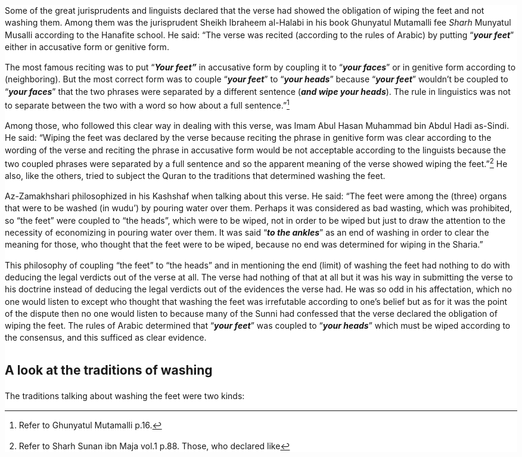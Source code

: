 Some of the great jurisprudents and linguists declared that the verse
had showed the obligation of wiping the feet and not washing them. Among
them was the jurisprudent Sheikh Ibraheem al-Halabi in his book
Ghunyatul Mutamalli fee *Sharh* Munyatul Musalli according to the
Hanafite school. He said: “The verse was recited (according to the rules
of Arabic) by putting “***your feet***” either in accusative form or
genitive form.

The most famous reciting was to put “***Your feet”*** in accusative form
by coupling it to “***your faces***” or in genitive form according to
(neighboring). But the most correct form was to couple “***your feet***”
to “***your heads***” because “***your feet***” wouldn’t be coupled to
“***your faces***” that the two phrases were separated by a different
sentence (***and wipe your heads***). The rule in linguistics was not to
separate between the two with a word so how about a full sentence.”[^8]

Among those, who followed this clear way in dealing with this verse, was
Imam Abul Hasan Muhammad bin Abdul Hadi as-Sindi. He said: “Wiping the
feet was declared by the verse because reciting the phrase in genitive
form was clear according to the wording of the verse and reciting the
phrase in accusative form would be not acceptable according to the
linguists because the two coupled phrases were separated by a full
sentence and so the apparent meaning of the verse showed wiping the
feet.”[^9] He also, like the others, tried to subject the Quran to the
traditions that determined washing the feet.

Az-Zamakhshari philosophized in his Kashshaf when talking about this
verse. He said: “The feet were among the (three) organs that were to be
washed (in wudu’) by pouring water over them. Perhaps it was considered
as bad wasting, which was prohibited, so “the feet” were coupled to “the
heads”, which were to be wiped, not in order to be wiped but just to
draw the attention to the necessity of economizing in pouring water over
them. It was said “***to the ankles***” as an end of washing in order to
clear the meaning for those, who thought that the feet were to be wiped,
because no end was determined for wiping in the Sharia.”

This philosophy of coupling “the feet” to “the heads” and in mentioning
the end (limit) of washing the feet had nothing to do with deducing the
legal verdicts out of the verse at all. The verse had nothing of that at
all but it was his way in submitting the verse to his doctrine instead
of deducing the legal verdicts out of the evidences the verse had. He
was so odd in his affectation, which no one would listen to except who
thought that washing the feet was irrefutable according to one’s belief
but as for it was the point of the dispute then no one would listen to
because many of the Sunni had confessed that the verse declared the
obligation of wiping the feet. The rules of Arabic determined that
“***your feet***” was coupled to “***your heads***” which must be wiped
according to the consensus, and this sufficed as clear evidence.

A look at the traditions of washing
-----------------------------------

The traditions talking about washing the feet were two kinds:


[^1]: Abu Haneefa, Malik, ash-Shafi’iy and Ahmad bin Hanbal; the imams
[^2]: Fakhruddeen ar-Razi talked about them in his Tafseer when
[^3]: Like al-Hasan al-Basri and Muhammad bin Jareer at-Tabari. Ar-Razi
[^4]: This was the belief of ibn Abbas, Anass bin Malik, Akrima,
[^5]: At-Tafseer al-Kabeer vol.3 p.370.
[^6]: Precaution doesn’t occur except by performing both of washing and
[^7]: Washing means the pouring water over the object being washed even
[^8]: Refer to Ghunyatul Mutamalli p.16.
[^9]: Refer to Sharh Sunan ibn Maja vol.1 p.88. Those, who declared like
[^10]: This phrase (woe be to the heels from Hell) was mentioned in the
[^11]: It was mentioned by al-Bukhari in his Sahih.
[^12]: Mentioned by Muslim in his Sahih.
[^13]: Kanzul Ommal vol.5 p.103.
[^14]: Ibid.
[^15]: Mentioned by ibn Maja in his Sunan when talking about washing the
[^16]: Ibn Hajar al-Asqalani said in his book al-Issaba, vol.1 when
[^17]: Therefore you see the barefooted ones, the farmers and those, who
[^18]: He wanted to submit the holy Quran to his doctrine and not vice
[^19]: Abu Hayya was just a surname.
[^20]: Mentioned by ath-Thahabi in his Mizan.
[^21]: Refer to Mizanul I’tidal and other books of biographies when
[^22]: Mizanul I’tidal by ath-Thahabi when talking about Abu Hayya.
[^23]: Imam Ahmad said: “Zuhayr bin Mo’awiya was reliable but there was
[^24]: In a tradition mentioned by Sheikh at-Toosi that they asked Imam
[^25]: He said that Imam Baqir had imitated the wudu’ of the Prophet (s)
[^26]: It was mentioned in the verse “ka’bayn” that meant two “ka’bs”
[^27]: Muhammad bin al-Hasan ash-Shaybani and al-Asma’iy said that the
